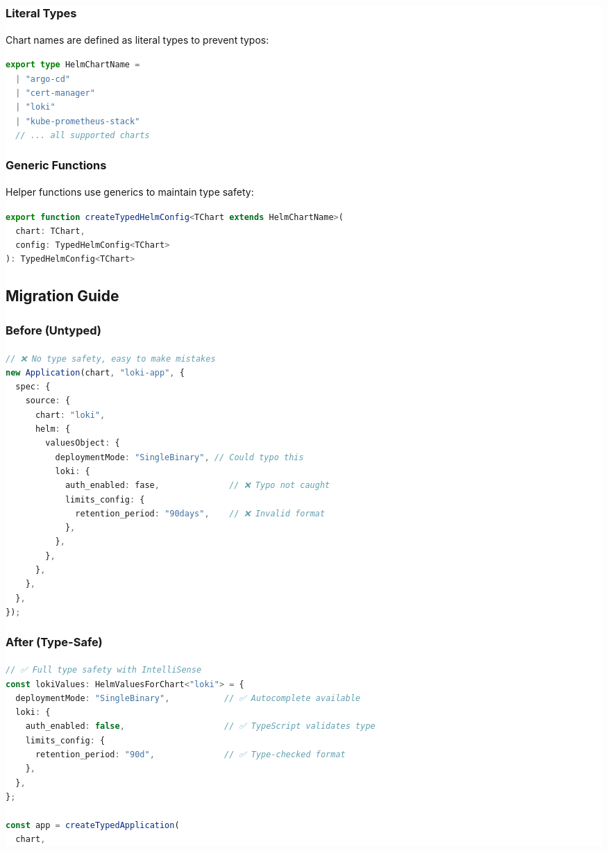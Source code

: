 ### Literal Types

Chart names are defined as literal types to prevent typos:

```typescript
export type HelmChartName =
  | "argo-cd"
  | "cert-manager"
  | "loki"
  | "kube-prometheus-stack"
  // ... all supported charts
```

### Generic Functions

Helper functions use generics to maintain type safety:

```typescript
export function createTypedHelmConfig<TChart extends HelmChartName>(
  chart: TChart,
  config: TypedHelmConfig<TChart>
): TypedHelmConfig<TChart>
```

## Migration Guide

### Before (Untyped)

```typescript
// ❌ No type safety, easy to make mistakes
new Application(chart, "loki-app", {
  spec: {
    source: {
      chart: "loki",
      helm: {
        valuesObject: {
          deploymentMode: "SingleBinary", // Could typo this
          loki: {
            auth_enabled: fase,              // ❌ Typo not caught
            limits_config: {
              retention_period: "90days",    // ❌ Invalid format
            },
          },
        },
      },
    },
  },
});
```

### After (Type-Safe)

```typescript
// ✅ Full type safety with IntelliSense
const lokiValues: HelmValuesForChart<"loki"> = {
  deploymentMode: "SingleBinary",           // ✅ Autocomplete available
  loki: {
    auth_enabled: false,                    // ✅ TypeScript validates type
    limits_config: {
      retention_period: "90d",              // ✅ Type-checked format
    },
  },
};

const app = createTypedApplication(
  chart,
```